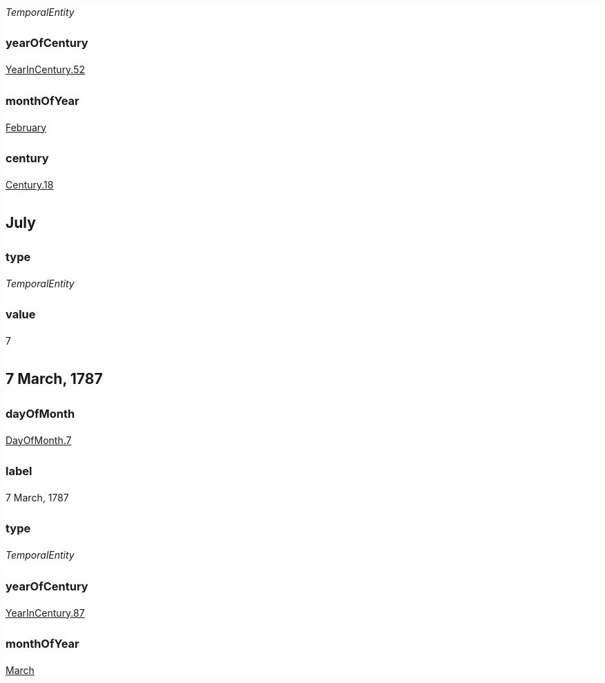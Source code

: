 
*TemporalEntity*

### yearOfCentury


[YearInCentury.52](#YearInCentury.52)

### monthOfYear


[February](#February)

### century


[Century.18](#Century.18)

## July

### type


*TemporalEntity*

### value


7

## 7 March, 1787

### dayOfMonth


[DayOfMonth.7](#DayOfMonth.7)

### label


7 March, 1787

### type


*TemporalEntity*

### yearOfCentury


[YearInCentury.87](#YearInCentury.87)

### monthOfYear


[March](#March)
